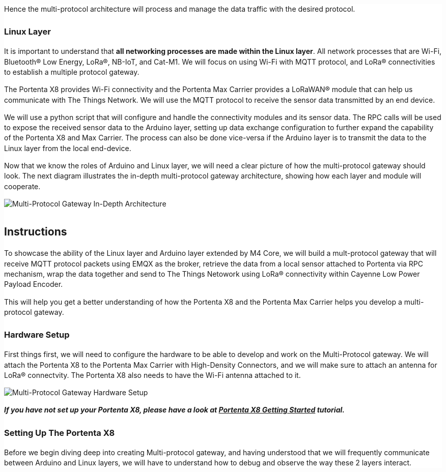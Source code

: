 Hence the multi-protocol architecture will process and manage the data traffic with the desired protocol.  

### Linux Layer

It is important to understand that **all networking processes are made within the Linux layer**. All network processes that are Wi-Fi, Bluetooth® Low Energy, LoRa®, NB-IoT, and Cat-M1. We will focus on using Wi-Fi with MQTT protocol, and LoRa® connectivities to establish a multiple protocol gateway.

The Portenta X8 provides Wi-Fi connectivity and the Portenta Max Carrier provides a LoRaWAN® module that can help us communicate with The Things Network. We will use the MQTT protocol to receive the sensor data transmitted by an end device. 

We will use a python script that will configure and handle the connectivity modules and its sensor data. The RPC calls will be used to expose the received sensor data to the Arduino layer, setting up data exchange configuration to further expand the capability of the Portenta X8 and Max Carrier. The process can also be done vice-versa if the Arduino layer is to transmit the data to the Linux layer from the local end-device. 

Now that we know the roles of Arduino and Linux layer, we will need a clear picture of how the multi-protocol gateway should look. The next diagram illustrates the in-depth multi-protocol gateway architecture, showing how each layer and module will cooperate.

![Multi-Protocol Gateway In-Depth Architecture](assets/multi-protocol-arch.png)

## Instructions

To showcase the ability of the Linux layer and Arduino layer extended by M4 Core, we will build a mult-protocol gateway that will receive MQTT protocol packets using EMQX as the broker, retrieve the data from a local sensor attached to Portenta via RPC mechanism, wrap the data together and send to The Things Netowork using LoRa® connectivity within Cayenne Low Power Payload Encoder. 

This will help you get a better understanding of how the Portenta X8 and the Portenta Max Carrier helps you develop a multi-protocol gateway.

### Hardware Setup 

First things first, we will need to configure the hardware to be able to develop and work on the Multi-Protocol gateway. We will attach the Portenta X8 to the Portenta Max Carrier with High-Density Connectors, and we will make sure to attach an antenna for LoRa® connectvity. The Portenta X8 also needs to have the Wi-Fi antenna attached to it. 

![Multi-Protocol Gateway Hardware Setup](assets/multi-protocol-hardware.png)

***If you have not set up your Portenta X8, please have a look at [Portenta X8 Getting Started](https://docs.arduino.cc/tutorials/portenta-x8/out-of-the-box) tutorial.***

### Setting Up The Portenta X8

Before we begin diving deep into creating Multi-protocol gateway, and having understood that we will frequently communicate between Arduino and Linux layers, we will have to understand how to debug and observe the way these 2 layers interact. 
